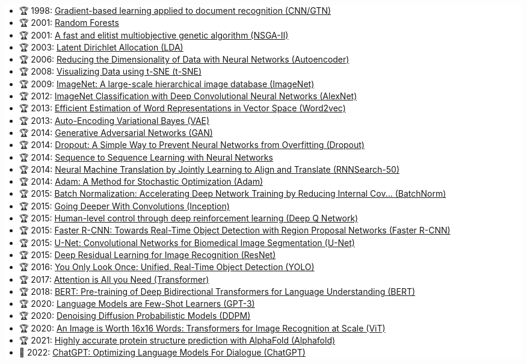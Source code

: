 * 🏆 1998: [Gradient-based learning applied to document recognition (CNN/GTN)](https://ieeexplore.ieee.org/abstract/document/726791)
* 🏆 2001: [Random Forests](https://link.springer.com/article/10.1023/a:1010933404324)
* 🏆 2001: [A fast and elitist multiobjective genetic algorithm (NSGA-II)](https://ieeexplore.ieee.org/abstract/document/996017)
* 🏆 2003: [Latent Dirichlet Allocation (LDA)](https://jmlr.csail.mit.edu/papers/v3/blei03a.html)
* 🏆 2006: [Reducing the Dimensionality of Data with Neural Networks (Autoencoder)](https://www.science.org/doi/abs/10.1126/science.1127647)
* 🏆 2008: [Visualizing Data using t-SNE (t-SNE)](https://www.jmlr.org/papers/v9/vandermaaten08a.html)
* 🏆 2009: [ImageNet: A large-scale hierarchical image database (ImageNet)](https://ieeexplore.ieee.org/document/5206848)
* 🏆 2012: [ImageNet Classification with Deep Convolutional Neural Networks (AlexNet)](https://papers.nips.cc/paper/2012/hash/c399862d3b9d6b76c8436e924a68c45b-Abstract.html)
* 🏆 2013: [Efficient Estimation of Word Representations in Vector Space (Word2vec)](https://arxiv.org/abs/1301.3781)
* 🏆 2013: [Auto-Encoding Variational Bayes (VAE)](https://arxiv.org/abs/1312.6114)
* 🏆 2014: [Generative Adversarial Networks (GAN)](https://papers.nips.cc/paper/2014/hash/5ca3e9b122f61f8f06494c97b1afccf3-Abstract.html)
* 🏆 2014: [Dropout: A Simple Way to Prevent Neural Networks from Overfitting (Dropout)](https://jmlr.org/papers/v15/srivastava14a.html)
* 🏆 2014: [Sequence to Sequence Learning with Neural Networks](https://proceedings.neurips.cc/paper/2014/hash/a14ac55a4f27472c5d894ec1c3c743d2-Abstract.html)
* 🏆 2014: [Neural Machine Translation by Jointly Learning to Align and Translate (RNNSearch-50)](https://arxiv.org/abs/1409.0473)
* 🏆 2014: [Adam: A Method for Stochastic Optimization (Adam)](https://arxiv.org/abs/1412.6980)
* 🏆 2015: [Batch Normalization: Accelerating Deep Network Training by Reducing Internal Cov... (BatchNorm)](http://proceedings.mlr.press/v37/ioffe15.html)
* 🏆 2015: [Going Deeper With Convolutions (Inception)](https://www.cv-foundation.org/openaccess/content_cvpr_2015/html/Szegedy_Going_Deeper_With_2015_CVPR_paper.html)
* 🏆 2015: [Human-level control through deep reinforcement learning (Deep Q Network)](https://www.nature.com/articles/nature14236/)
* 🏆 2015: [Faster R-CNN: Towards Real-Time Object Detection with Region Proposal Networks (Faster R-CNN)](https://papers.nips.cc/paper/2015/hash/14bfa6bb14875e45bba028a21ed38046-Abstract.html)
* 🏆 2015: [U-Net: Convolutional Networks for Biomedical Image Segmentation (U-Net)](https://arxiv.org/abs/1505.04597)
* 🏆 2015: [Deep Residual Learning for Image Recognition (ResNet)](https://arxiv.org/abs/1512.03385)
* 🏆 2016: [You Only Look Once: Unified, Real-Time Object Detection (YOLO)](https://www.cv-foundation.org/openaccess/content_cvpr_2016/html/Redmon_You_Only_Look_CVPR_2016_paper.html)
* 🏆 2017: [Attention is All you Need (Transformer)](https://proceedings.neurips.cc/paper/2017/hash/3f5ee243547dee91fbd053c1c4a845aa-Abstract.html)
* 🏆 2018: [BERT: Pre-training of Deep Bidirectional Transformers for Language Understanding (BERT)](https://arxiv.org/abs/1810.04805)
* 🏆 2020: [Language Models are Few-Shot Learners (GPT-3)](https://proceedings.neurips.cc/paper/2020/hash/1457c0d6bfcb4967418bfb8ac142f64a-Abstract.html)
* 🏆 2020: [Denoising Diffusion Probabilistic Models (DDPM)](https://proceedings.neurips.cc/paper/2020/hash/4c5bcfec8584af0d967f1ab10179ca4b-Abstract.html)
* 🏆 2020: [An Image is Worth 16x16 Words: Transformers for Image Recognition at Scale (ViT)](https://arxiv.org/abs/2010.11929)
* 🏆 2021: [Highly accurate protein structure prediction with AlphaFold (Alphafold)](https://www.nature.com/articles/s41586-021-03819-2)
* 📰 2022: [ChatGPT: Optimizing Language Models For Dialogue (ChatGPT)](https://openai.com/blog/chatgpt/)
